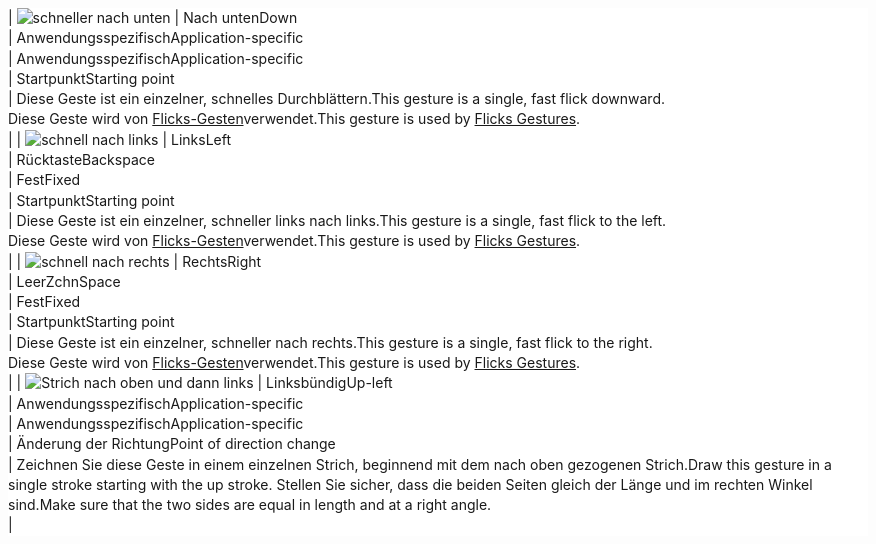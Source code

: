 | ![schneller nach unten](images/7fa5b0c3-1d78-4c93-af3f-b59fbba570b3.jpg)                                                                                                     | <span data-ttu-id="bdae2-280">Nach unten</span><span class="sxs-lookup"><span data-stu-id="bdae2-280">Down</span></span><br/>             | <span data-ttu-id="bdae2-281">Anwendungsspezifisch</span><span class="sxs-lookup"><span data-stu-id="bdae2-281">Application-specific</span></span><br/>              | <span data-ttu-id="bdae2-282">Anwendungsspezifisch</span><span class="sxs-lookup"><span data-stu-id="bdae2-282">Application-specific</span></span><br/> | <span data-ttu-id="bdae2-283">Startpunkt</span><span class="sxs-lookup"><span data-stu-id="bdae2-283">Starting point</span></span><br/>                             | <span data-ttu-id="bdae2-284">Diese Geste ist ein einzelner, schnelles Durchblättern.</span><span class="sxs-lookup"><span data-stu-id="bdae2-284">This gesture is a single, fast flick downward.</span></span><br/> <span data-ttu-id="bdae2-285">Diese Geste wird von [Flicks-Gesten](flicks-gestures.md)verwendet.</span><span class="sxs-lookup"><span data-stu-id="bdae2-285">This gesture is used by [Flicks Gestures](flicks-gestures.md).</span></span><br/>                                                                                                                             |
| ![schnell nach links](images/ce60cc20-1769-428d-80de-7f47c86021fb.jpg)                                                                                                  | <span data-ttu-id="bdae2-287">Links</span><span class="sxs-lookup"><span data-stu-id="bdae2-287">Left</span></span><br/>             | <span data-ttu-id="bdae2-288">Rücktaste</span><span class="sxs-lookup"><span data-stu-id="bdae2-288">Backspace</span></span><br/>                         | <span data-ttu-id="bdae2-289">Fest</span><span class="sxs-lookup"><span data-stu-id="bdae2-289">Fixed</span></span><br/>                | <span data-ttu-id="bdae2-290">Startpunkt</span><span class="sxs-lookup"><span data-stu-id="bdae2-290">Starting point</span></span><br/>                             | <span data-ttu-id="bdae2-291">Diese Geste ist ein einzelner, schneller links nach links.</span><span class="sxs-lookup"><span data-stu-id="bdae2-291">This gesture is a single, fast flick to the left.</span></span><br/> <span data-ttu-id="bdae2-292">Diese Geste wird von [Flicks-Gesten](flicks-gestures.md)verwendet.</span><span class="sxs-lookup"><span data-stu-id="bdae2-292">This gesture is used by [Flicks Gestures](flicks-gestures.md).</span></span><br/>                                                                                                                          |
| ![schnell nach rechts](images/864cf4e1-2619-49cf-ac96-72994232e465.jpg)                                                                                                 | <span data-ttu-id="bdae2-294">Rechts</span><span class="sxs-lookup"><span data-stu-id="bdae2-294">Right</span></span><br/>            | <span data-ttu-id="bdae2-295">LeerZchn</span><span class="sxs-lookup"><span data-stu-id="bdae2-295">Space</span></span><br/>                             | <span data-ttu-id="bdae2-296">Fest</span><span class="sxs-lookup"><span data-stu-id="bdae2-296">Fixed</span></span><br/>                | <span data-ttu-id="bdae2-297">Startpunkt</span><span class="sxs-lookup"><span data-stu-id="bdae2-297">Starting point</span></span><br/>                             | <span data-ttu-id="bdae2-298">Diese Geste ist ein einzelner, schneller nach rechts.</span><span class="sxs-lookup"><span data-stu-id="bdae2-298">This gesture is a single, fast flick to the right.</span></span><br/> <span data-ttu-id="bdae2-299">Diese Geste wird von [Flicks-Gesten](flicks-gestures.md)verwendet.</span><span class="sxs-lookup"><span data-stu-id="bdae2-299">This gesture is used by [Flicks Gestures](flicks-gestures.md).</span></span><br/>                                                                                                                         |
| ![Strich nach oben und dann links](images/32eae57d-d426-41c9-9a00-9adc3210a15e.gif)                                                                                       | <span data-ttu-id="bdae2-301">Linksbündig</span><span class="sxs-lookup"><span data-stu-id="bdae2-301">Up-left</span></span><br/>          | <span data-ttu-id="bdae2-302">Anwendungsspezifisch</span><span class="sxs-lookup"><span data-stu-id="bdae2-302">Application-specific</span></span><br/>              | <span data-ttu-id="bdae2-303">Anwendungsspezifisch</span><span class="sxs-lookup"><span data-stu-id="bdae2-303">Application-specific</span></span><br/> | <span data-ttu-id="bdae2-304">Änderung der Richtung</span><span class="sxs-lookup"><span data-stu-id="bdae2-304">Point of direction change</span></span><br/>                  | <span data-ttu-id="bdae2-305">Zeichnen Sie diese Geste in einem einzelnen Strich, beginnend mit dem nach oben gezogenen Strich.</span><span class="sxs-lookup"><span data-stu-id="bdae2-305">Draw this gesture in a single stroke starting with the up stroke.</span></span> <span data-ttu-id="bdae2-306">Stellen Sie sicher, dass die beiden Seiten gleich der Länge und im rechten Winkel sind.</span><span class="sxs-lookup"><span data-stu-id="bdae2-306">Make sure that the two sides are equal in length and at a right angle.</span></span><br/>                                                                                                              |